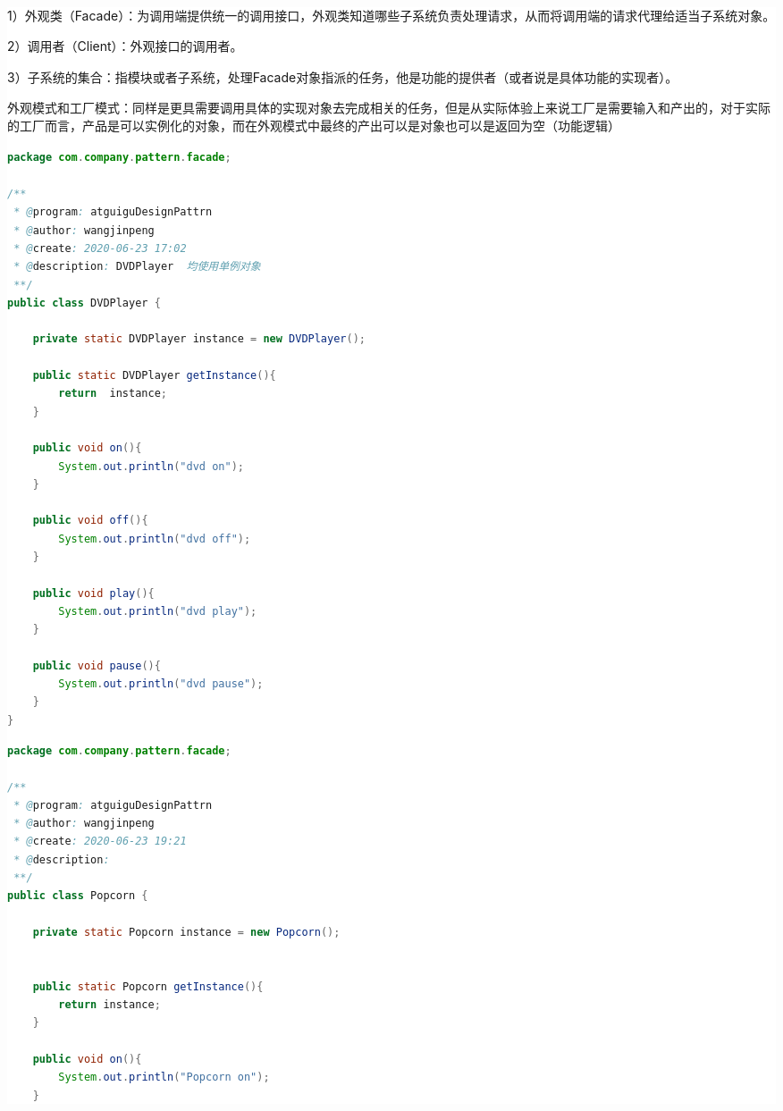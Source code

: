 1）外观类（Facade）：为调用端提供统一的调用接口，外观类知道哪些子系统负责处理请求，从而将调用端的请求代理给适当子系统对象。

2）调用者（Client）：外观接口的调用者。

3）子系统的集合：指模块或者子系统，处理Facade对象指派的任务，他是功能的提供者（或者说是具体功能的实现者）。

外观模式和工厂模式：同样是更具需要调用具体的实现对象去完成相关的任务，但是从实际体验上来说工厂是需要输入和产出的，对于实际的工厂而言，产品是可以实例化的对象，而在外观模式中最终的产出可以是对象也可以是返回为空（功能逻辑）

```java
package com.company.pattern.facade;

/**
 * @program: atguiguDesignPattrn
 * @author: wangjinpeng
 * @create: 2020-06-23 17:02
 * @description: DVDPlayer  均使用单例对象
 **/
public class DVDPlayer {

    private static DVDPlayer instance = new DVDPlayer();

    public static DVDPlayer getInstance(){
        return  instance;
    }

    public void on(){
        System.out.println("dvd on");
    }

    public void off(){
        System.out.println("dvd off");
    }

    public void play(){
        System.out.println("dvd play");
    }

    public void pause(){
        System.out.println("dvd pause");
    }
}
```



```java
package com.company.pattern.facade;

/**
 * @program: atguiguDesignPattrn
 * @author: wangjinpeng
 * @create: 2020-06-23 19:21
 * @description:
 **/
public class Popcorn {

    private static Popcorn instance = new Popcorn();


    public static Popcorn getInstance(){
        return instance;
    }

    public void on(){
        System.out.println("Popcorn on");
    }
```